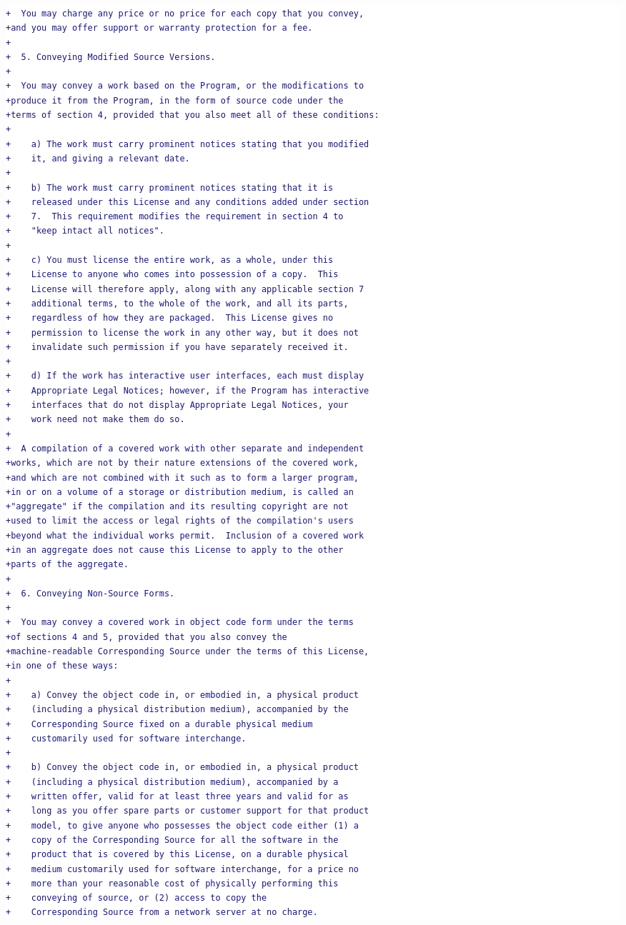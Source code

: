 ```diff
+  You may charge any price or no price for each copy that you convey,
+and you may offer support or warranty protection for a fee.
+
+  5. Conveying Modified Source Versions.
+
+  You may convey a work based on the Program, or the modifications to
+produce it from the Program, in the form of source code under the
+terms of section 4, provided that you also meet all of these conditions:
+
+    a) The work must carry prominent notices stating that you modified
+    it, and giving a relevant date.
+
+    b) The work must carry prominent notices stating that it is
+    released under this License and any conditions added under section
+    7.  This requirement modifies the requirement in section 4 to
+    "keep intact all notices".
+
+    c) You must license the entire work, as a whole, under this
+    License to anyone who comes into possession of a copy.  This
+    License will therefore apply, along with any applicable section 7
+    additional terms, to the whole of the work, and all its parts,
+    regardless of how they are packaged.  This License gives no
+    permission to license the work in any other way, but it does not
+    invalidate such permission if you have separately received it.
+
+    d) If the work has interactive user interfaces, each must display
+    Appropriate Legal Notices; however, if the Program has interactive
+    interfaces that do not display Appropriate Legal Notices, your
+    work need not make them do so.
+
+  A compilation of a covered work with other separate and independent
+works, which are not by their nature extensions of the covered work,
+and which are not combined with it such as to form a larger program,
+in or on a volume of a storage or distribution medium, is called an
+"aggregate" if the compilation and its resulting copyright are not
+used to limit the access or legal rights of the compilation's users
+beyond what the individual works permit.  Inclusion of a covered work
+in an aggregate does not cause this License to apply to the other
+parts of the aggregate.
+
+  6. Conveying Non-Source Forms.
+
+  You may convey a covered work in object code form under the terms
+of sections 4 and 5, provided that you also convey the
+machine-readable Corresponding Source under the terms of this License,
+in one of these ways:
+
+    a) Convey the object code in, or embodied in, a physical product
+    (including a physical distribution medium), accompanied by the
+    Corresponding Source fixed on a durable physical medium
+    customarily used for software interchange.
+
+    b) Convey the object code in, or embodied in, a physical product
+    (including a physical distribution medium), accompanied by a
+    written offer, valid for at least three years and valid for as
+    long as you offer spare parts or customer support for that product
+    model, to give anyone who possesses the object code either (1) a
+    copy of the Corresponding Source for all the software in the
+    product that is covered by this License, on a durable physical
+    medium customarily used for software interchange, for a price no
+    more than your reasonable cost of physically performing this
+    conveying of source, or (2) access to copy the
+    Corresponding Source from a network server at no charge.
```